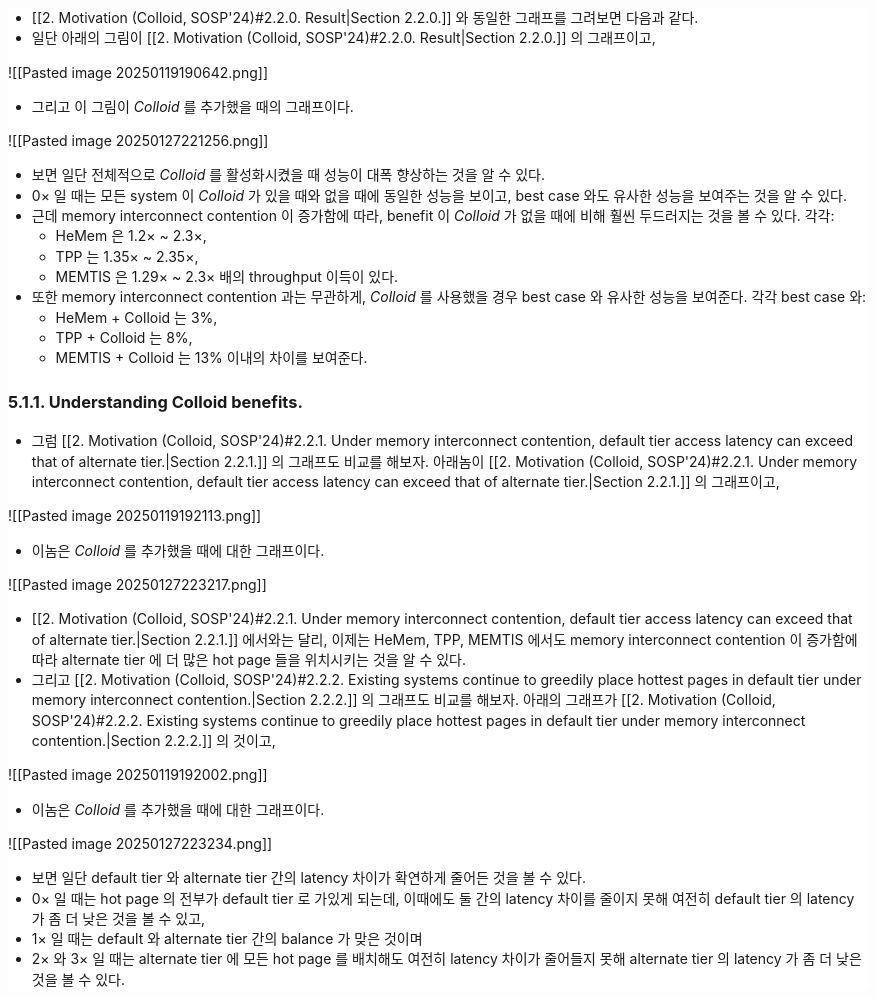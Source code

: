 - [[2. Motivation (Colloid, SOSP'24)#2.2.0. Result|Section 2.2.0.]] 와 동일한 그래프를 그려보면 다음과 같다.
- 일단 아래의 그림이 [[2. Motivation (Colloid, SOSP'24)#2.2.0. Result|Section 2.2.0.]] 의 그래프이고,

![[Pasted image 20250119190642.png]]

- 그리고 이 그림이 *Colloid* 를 추가했을 때의 그래프이다.

![[Pasted image 20250127221256.png]]

- 보면 일단 전체적으로 *Colloid* 를 활성화시켰을 때 성능이 대폭 향상하는 것을 알 수 있다.
- $0 \times$ 일 때는 모든 system 이 *Colloid* 가 있을 때와 없을 때에 동일한 성능을 보이고, best case 와도 유사한 성능을 보여주는 것을 알 수 있다.
- 근데 memory interconnect contention 이 증가함에 따라, benefit 이 *Colloid* 가 없을 때에 비해 훨씬 두드러지는 것을 볼 수 있다. 각각:
	- HeMem 은 $1.2 \times$ ~ $2.3 \times$,
	- TPP 는 $1.35 \times$ ~ $2.35 \times$,
	- MEMTIS 은 $1.29 \times$ ~ $2.3 \times$ 배의 throughput 이득이 있다.
- 또한 memory interconnect contention 과는 무관하게, *Colloid* 를 사용했을 경우 best case 와 유사한 성능을 보여준다. 각각 best case 와:
	- HeMem + Colloid 는 3%,
	- TPP + Colloid 는 8%,
	- MEMTIS + Colloid 는 13% 이내의 차이를 보여준다.

### 5.1.1. Understanding Colloid benefits.

- 그럼 [[2. Motivation (Colloid, SOSP'24)#2.2.1. Under memory interconnect contention, default tier access latency can exceed that of alternate tier.|Section 2.2.1.]] 의 그래프도 비교를 해보자. 아래놈이 [[2. Motivation (Colloid, SOSP'24)#2.2.1. Under memory interconnect contention, default tier access latency can exceed that of alternate tier.|Section 2.2.1.]] 의 그래프이고,

![[Pasted image 20250119192113.png]]

- 이놈은 *Colloid* 를 추가했을 때에 대한 그래프이다.

![[Pasted image 20250127223217.png]]

- [[2. Motivation (Colloid, SOSP'24)#2.2.1. Under memory interconnect contention, default tier access latency can exceed that of alternate tier.|Section 2.2.1.]] 에서와는 달리, 이제는 HeMem, TPP, MEMTIS 에서도 memory interconnect contention 이 증가함에 따라 alternate tier 에 더 많은 hot page 들을 위치시키는 것을 알 수 있다.
- 그리고 [[2. Motivation (Colloid, SOSP'24)#2.2.2. Existing systems continue to greedily place hottest pages in default tier under memory interconnect contention.|Section 2.2.2.]] 의 그래프도 비교를 해보자. 아래의 그래프가 [[2. Motivation (Colloid, SOSP'24)#2.2.2. Existing systems continue to greedily place hottest pages in default tier under memory interconnect contention.|Section 2.2.2.]] 의 것이고,

![[Pasted image 20250119192002.png]]

- 이놈은 *Colloid* 를 추가했을 때에 대한 그래프이다.

![[Pasted image 20250127223234.png]]

- 보면 일단 default tier 와 alternate tier 간의 latency 차이가 확연하게 줄어든 것을 볼 수 있다.
- $0 \times$ 일 때는 hot page 의 전부가 default tier 로 가있게 되는데, 이때에도 둘 간의 latency 차이를 줄이지 못해 여전히 default tier 의 latency 가 좀 더 낮은 것을 볼 수 있고,
- $1 \times$ 일 때는 default 와 alternate tier 간의 balance 가 맞은 것이며
- $2 \times$ 와 $3 \times$ 일 때는 alternate tier 에 모든 hot page 를 배치해도 여전히 latency 차이가 줄어들지 못해 alternate tier 의 latency 가 좀 더 낮은 것을 볼 수 있다.


[^evaluation-thp-disable]: 확인해 보자.
[^evaluation-config-change]: 이것도 확인해 보자.
[^evaluation-application-core]: 이것도
[^evaluation-rw-ratio]: 그리고 이것도
[^object-size-sequential]: 이부분에 대해 본문에서는 access pattern 이 점점 더 sequential 으로 바뀌고, 따라서 HW prefetcher 가 더 효율적으로 작동하기 떄문이라고 한다. 그러나 이러한 변화는 Colloid 뿐 아니라 HeMem 이나 TPP 에 대해서도 동일하게 적용되는 것이라 성능 향상의 이유를 설명하기에는 어려워 보인다.
[^object-size-l3miss]: 추가적으로 이런 설명도 덧붙인다: CHA 와 L3 의 cache miss 의 비율이 per-core parallelism 의 척도가 되고, 이것은 object size 가 커짐에 따라 증가하기 때문에 object size 가 커짐에 따라 효율적이라는 것이다. 근데 cache miss 가 증가하는 것이 왜 효율적임을 방증하는 것인지 이해는 안된다.
[^gapbs-pagerank]: 이게 뭔소린지는 PR 을 잘 몰라서 모른다.